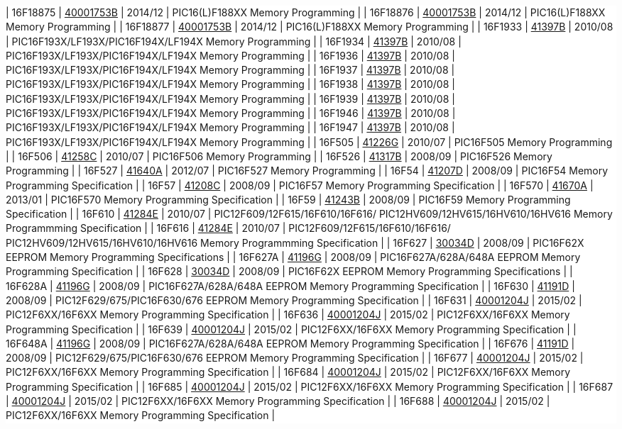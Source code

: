 | 16F18875     | <a href='http://ww1.microchip.com/downloads/en/DeviceDoc/40001753B.pdf'>40001753B</a> | 2014/12  | PIC16(L)F188XX Memory Programming |
| 16F18876     | <a href='http://ww1.microchip.com/downloads/en/DeviceDoc/40001753B.pdf'>40001753B</a> | 2014/12  | PIC16(L)F188XX Memory Programming |
| 16F18877     | <a href='http://ww1.microchip.com/downloads/en/DeviceDoc/40001753B.pdf'>40001753B</a> | 2014/12  | PIC16(L)F188XX Memory Programming |
| 16F1933      | <a href='http://ww1.microchip.com/downloads/en/DeviceDoc/41397B.pdf'>41397B</a> | 2010/08  | PIC16F193X/LF193X/PIC16F194X/LF194X Memory Programming |
| 16F1934      | <a href='http://ww1.microchip.com/downloads/en/DeviceDoc/41397B.pdf'>41397B</a> | 2010/08  | PIC16F193X/LF193X/PIC16F194X/LF194X Memory Programming |
| 16F1936      | <a href='http://ww1.microchip.com/downloads/en/DeviceDoc/41397B.pdf'>41397B</a> | 2010/08  | PIC16F193X/LF193X/PIC16F194X/LF194X Memory Programming |
| 16F1937      | <a href='http://ww1.microchip.com/downloads/en/DeviceDoc/41397B.pdf'>41397B</a> | 2010/08  | PIC16F193X/LF193X/PIC16F194X/LF194X Memory Programming |
| 16F1938      | <a href='http://ww1.microchip.com/downloads/en/DeviceDoc/41397B.pdf'>41397B</a> | 2010/08  | PIC16F193X/LF193X/PIC16F194X/LF194X Memory Programming |
| 16F1939      | <a href='http://ww1.microchip.com/downloads/en/DeviceDoc/41397B.pdf'>41397B</a> | 2010/08  | PIC16F193X/LF193X/PIC16F194X/LF194X Memory Programming |
| 16F1946      | <a href='http://ww1.microchip.com/downloads/en/DeviceDoc/41397B.pdf'>41397B</a> | 2010/08  | PIC16F193X/LF193X/PIC16F194X/LF194X Memory Programming |
| 16F1947      | <a href='http://ww1.microchip.com/downloads/en/DeviceDoc/41397B.pdf'>41397B</a> | 2010/08  | PIC16F193X/LF193X/PIC16F194X/LF194X Memory Programming |
| 16F505       | <a href='http://ww1.microchip.com/downloads/en/DeviceDoc/41226G.pdf'>41226G</a> | 2010/07  | PIC16F505 Memory Programming |
| 16F506       | <a href='http://ww1.microchip.com/downloads/en/DeviceDoc/41258C.pdf'>41258C</a> | 2010/07  | PIC16F506 Memory Programming |
| 16F526       | <a href='http://ww1.microchip.com/downloads/en/DeviceDoc/41317B.pdf'>41317B</a> | 2008/09  | PIC16F526 Memory Programming |
| 16F527       | <a href='http://ww1.microchip.com/downloads/en/DeviceDoc/41640A.pdf'>41640A</a> | 2012/07  | PIC16F527 Memory Programming |
| 16F54        | <a href='http://ww1.microchip.com/downloads/en/DeviceDoc/41207D.pdf'>41207D</a> | 2008/09  | PIC16F54 Memory Programming Specification |
| 16F57        | <a href='http://ww1.microchip.com/downloads/en/DeviceDoc/41208C.pdf'>41208C</a> | 2008/09  | PIC16F57 Memory Programming Specification |
| 16F570       | <a href='http://ww1.microchip.com/downloads/en/DeviceDoc/41670A.pdf'>41670A</a> | 2013/01  | PIC16F570 Memory Programming Specification |
| 16F59        | <a href='http://ww1.microchip.com/downloads/en/DeviceDoc/41243B.pdf'>41243B</a> | 2008/09  | PIC16F59 Memory Programming Specification |
| 16F610       | <a href='http://ww1.microchip.com/downloads/en/DeviceDoc/41284E.pdf'>41284E</a> | 2010/07  | PIC12F609/12F615/16F610/16F616/ PIC12HV609/12HV615/16HV610/16HV616 Memory Programmming Specification |
| 16F616       | <a href='http://ww1.microchip.com/downloads/en/DeviceDoc/41284E.pdf'>41284E</a> | 2010/07  | PIC12F609/12F615/16F610/16F616/ PIC12HV609/12HV615/16HV610/16HV616 Memory Programmming Specification |
| 16F627       | <a href='http://ww1.microchip.com/downloads/en/DeviceDoc/30034D.pdf'>30034D</a> | 2008/09  | PIC16F62X EEPROM Memory Programming Specifications |
| 16F627A      | <a href='http://ww1.microchip.com/downloads/en/DeviceDoc/41196G.pdf'>41196G</a> | 2008/09  | PIC16F627A/628A/648A EEPROM Memory Programming Specification |
| 16F628       | <a href='http://ww1.microchip.com/downloads/en/DeviceDoc/30034D.pdf'>30034D</a> | 2008/09  | PIC16F62X EEPROM Memory Programming Specifications |
| 16F628A      | <a href='http://ww1.microchip.com/downloads/en/DeviceDoc/41196G.pdf'>41196G</a> | 2008/09  | PIC16F627A/628A/648A EEPROM Memory Programming Specification |
| 16F630       | <a href='http://ww1.microchip.com/downloads/en/DeviceDoc/41191D.pdf'>41191D</a> | 2008/09  | PIC12F629/675/PIC16F630/676 EEPROM Memory Programming Specification |
| 16F631       | <a href='http://ww1.microchip.com/downloads/en/DeviceDoc/40001204J.pdf'>40001204J</a> | 2015/02  | PIC12F6XX/16F6XX Memory Programming Specification |
| 16F636       | <a href='http://ww1.microchip.com/downloads/en/DeviceDoc/40001204J.pdf'>40001204J</a> | 2015/02  | PIC12F6XX/16F6XX Memory Programming Specification |
| 16F639       | <a href='http://ww1.microchip.com/downloads/en/DeviceDoc/40001204J.pdf'>40001204J</a> | 2015/02  | PIC12F6XX/16F6XX Memory Programming Specification |
| 16F648A      | <a href='http://ww1.microchip.com/downloads/en/DeviceDoc/41196G.pdf'>41196G</a> | 2008/09  | PIC16F627A/628A/648A EEPROM Memory Programming Specification |
| 16F676       | <a href='http://ww1.microchip.com/downloads/en/DeviceDoc/41191D.pdf'>41191D</a> | 2008/09  | PIC12F629/675/PIC16F630/676 EEPROM Memory Programming Specification |
| 16F677       | <a href='http://ww1.microchip.com/downloads/en/DeviceDoc/40001204J.pdf'>40001204J</a> | 2015/02  | PIC12F6XX/16F6XX Memory Programming Specification |
| 16F684       | <a href='http://ww1.microchip.com/downloads/en/DeviceDoc/40001204J.pdf'>40001204J</a> | 2015/02  | PIC12F6XX/16F6XX Memory Programming Specification |
| 16F685       | <a href='http://ww1.microchip.com/downloads/en/DeviceDoc/40001204J.pdf'>40001204J</a> | 2015/02  | PIC12F6XX/16F6XX Memory Programming Specification |
| 16F687       | <a href='http://ww1.microchip.com/downloads/en/DeviceDoc/40001204J.pdf'>40001204J</a> | 2015/02  | PIC12F6XX/16F6XX Memory Programming Specification |
| 16F688       | <a href='http://ww1.microchip.com/downloads/en/DeviceDoc/40001204J.pdf'>40001204J</a> | 2015/02  | PIC12F6XX/16F6XX Memory Programming Specification |